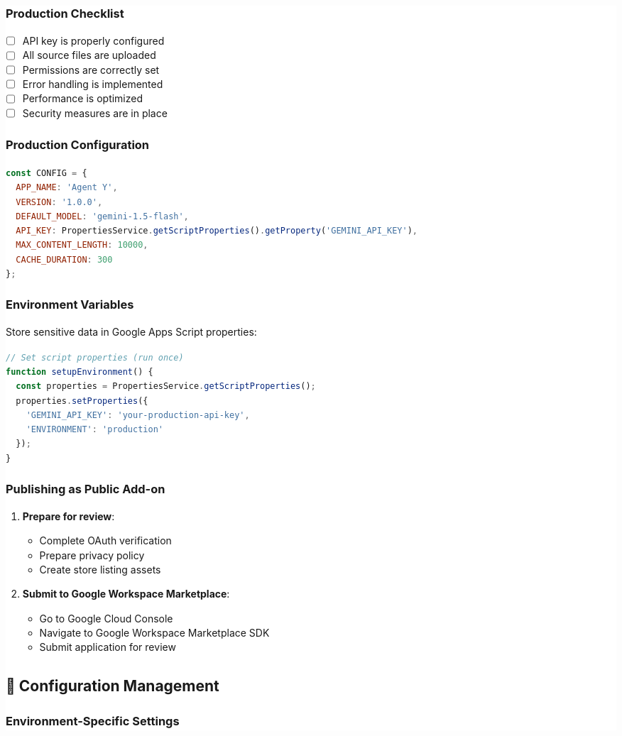 ### Production Checklist

- [ ] API key is properly configured
- [ ] All source files are uploaded
- [ ] Permissions are correctly set
- [ ] Error handling is implemented
- [ ] Performance is optimized
- [ ] Security measures are in place

### Production Configuration

```javascript
const CONFIG = {
  APP_NAME: 'Agent Y',
  VERSION: '1.0.0',
  DEFAULT_MODEL: 'gemini-1.5-flash',
  API_KEY: PropertiesService.getScriptProperties().getProperty('GEMINI_API_KEY'),
  MAX_CONTENT_LENGTH: 10000,
  CACHE_DURATION: 300
};
```

### Environment Variables

Store sensitive data in Google Apps Script properties:

```javascript
// Set script properties (run once)
function setupEnvironment() {
  const properties = PropertiesService.getScriptProperties();
  properties.setProperties({
    'GEMINI_API_KEY': 'your-production-api-key',
    'ENVIRONMENT': 'production'
  });
}
```

### Publishing as Public Add-on

1. **Prepare for review**:
   - Complete OAuth verification
   - Prepare privacy policy
   - Create store listing assets

2. **Submit to Google Workspace Marketplace**:
   - Go to Google Cloud Console
   - Navigate to Google Workspace Marketplace SDK
   - Submit application for review

## 🔧 Configuration Management

### Environment-Specific Settings
